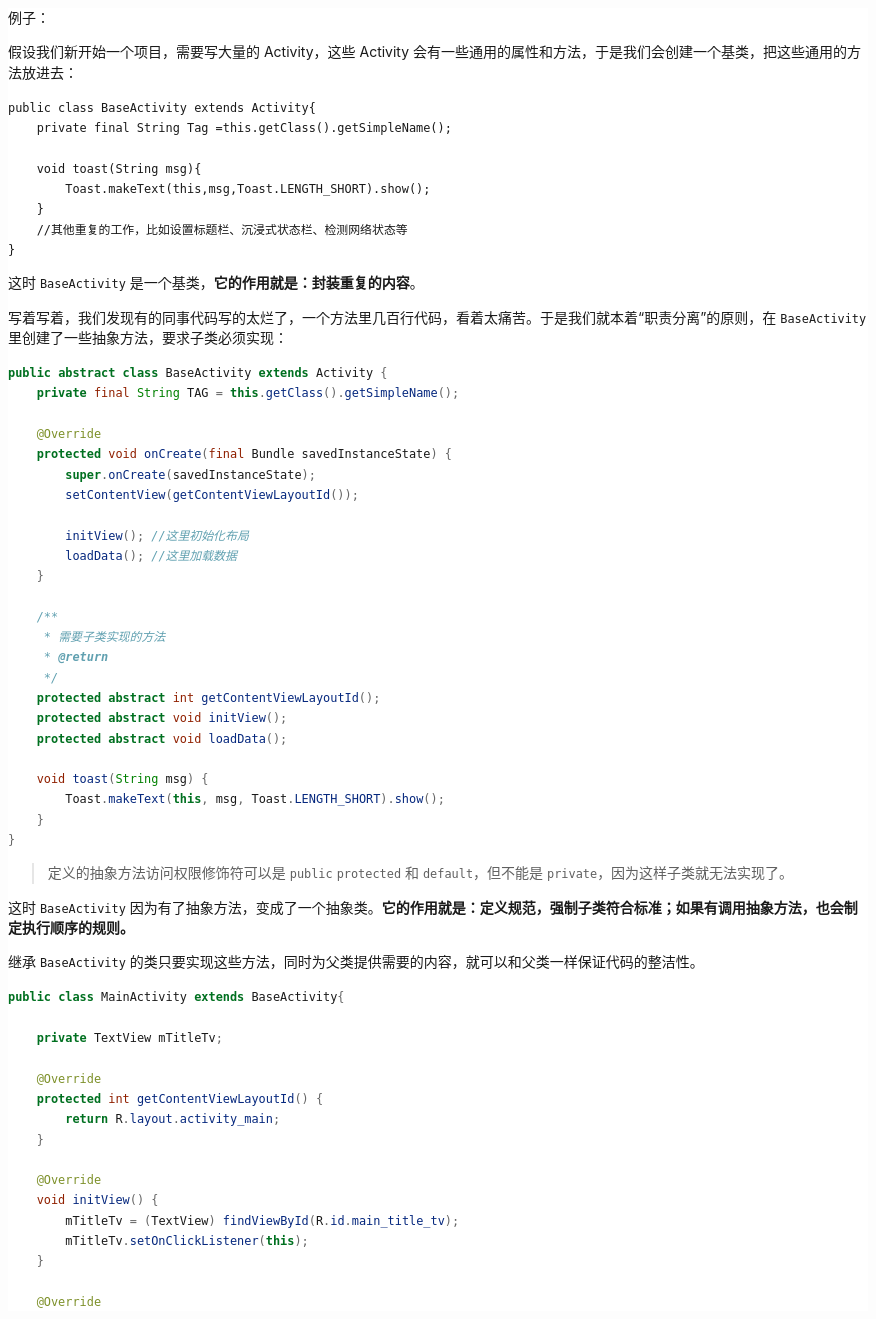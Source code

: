 例子：

假设我们新开始一个项目，需要写大量的 Activity，这些 Activity 会有一些通用的属性和方法，于是我们会创建一个基类，把这些通用的方法放进去：

```
public class BaseActivity extends Activity{
	private final String Tag =this.getClass().getSimpleName();
	
	void toast(String msg){
		Toast.makeText(this,msg,Toast.LENGTH_SHORT).show();
	}
	//其他重复的工作，比如设置标题栏、沉浸式状态栏、检测网络状态等
}
```

这时 `BaseActivity` 是一个基类，**它的作用就是：封装重复的内容**。

写着写着，我们发现有的同事代码写的太烂了，一个方法里几百行代码，看着太痛苦。于是我们就本着“职责分离”的原则，在 `BaseActivity` 里创建了一些抽象方法，要求子类必须实现：

```java
public abstract class BaseActivity extends Activity {
    private final String TAG = this.getClass().getSimpleName();

    @Override
    protected void onCreate(final Bundle savedInstanceState) {
        super.onCreate(savedInstanceState);
        setContentView(getContentViewLayoutId());

        initView(); //这里初始化布局
        loadData(); //这里加载数据
    }

    /**
     * 需要子类实现的方法
     * @return
     */
    protected abstract int getContentViewLayoutId();
    protected abstract void initView();
    protected abstract void loadData();

    void toast(String msg) {
        Toast.makeText(this, msg, Toast.LENGTH_SHORT).show();
    }
}
```

> 定义的抽象方法访问权限修饰符可以是 `public` `protected` 和 `default`，但不能是 `private`，因为这样子类就无法实现了。

这时 `BaseActivity` 因为有了抽象方法，变成了一个抽象类。**它的作用就是：定义规范，强制子类符合标准；如果有调用抽象方法，也会制定执行顺序的规则。**

继承 `BaseActivity` 的类只要实现这些方法，同时为父类提供需要的内容，就可以和父类一样保证代码的整洁性。

```java
public class MainActivity extends BaseActivity{

    private TextView mTitleTv;

    @Override
    protected int getContentViewLayoutId() {
        return R.layout.activity_main;
    }

    @Override
    void initView() {
        mTitleTv = (TextView) findViewById(R.id.main_title_tv);
        mTitleTv.setOnClickListener(this);
    }

    @Override
```